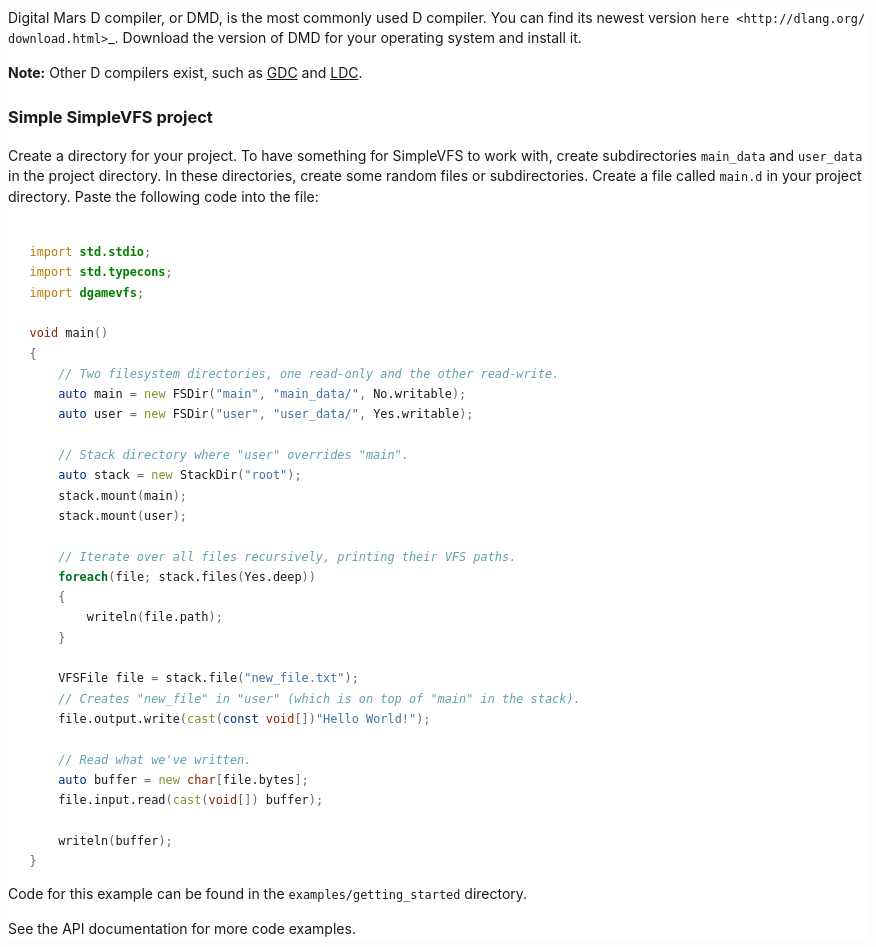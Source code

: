 Digital Mars D compiler, or DMD, is the most commonly used D compiler. You can find its
newest version `here <http://dlang.org/download.html>`_.  Download the version of DMD
for your operating system and install it.

**Note:**
   Other D compilers exist, such as [GDC](http://gdcproject.org/) and [LDC](http://bitbucket.org/goshawk/gdc/wiki/Home).

### Simple SimpleVFS project

Create a directory for your project. To have something for SimpleVFS to work with,
create subdirectories ``main_data`` and ``user_data`` in the project directory. In these
directories, create some random files or subdirectories.  Create a file called
``main.d`` in your project directory. Paste the following code into the file:

```d

   import std.stdio;
   import std.typecons;
   import dgamevfs;

   void main()
   {
       // Two filesystem directories, one read-only and the other read-write.
       auto main = new FSDir("main", "main_data/", No.writable);
       auto user = new FSDir("user", "user_data/", Yes.writable);

       // Stack directory where "user" overrides "main".
       auto stack = new StackDir("root");
       stack.mount(main);
       stack.mount(user);

       // Iterate over all files recursively, printing their VFS paths.
       foreach(file; stack.files(Yes.deep))
       {
           writeln(file.path);
       }

       VFSFile file = stack.file("new_file.txt");
       // Creates "new_file" in "user" (which is on top of "main" in the stack).
       file.output.write(cast(const void[])"Hello World!");

       // Read what we've written.
       auto buffer = new char[file.bytes];
       file.input.read(cast(void[]) buffer);

       writeln(buffer);
   }
```

Code for this example can be found in the ``examples/getting_started`` directory.

See the API documentation for more code examples.
